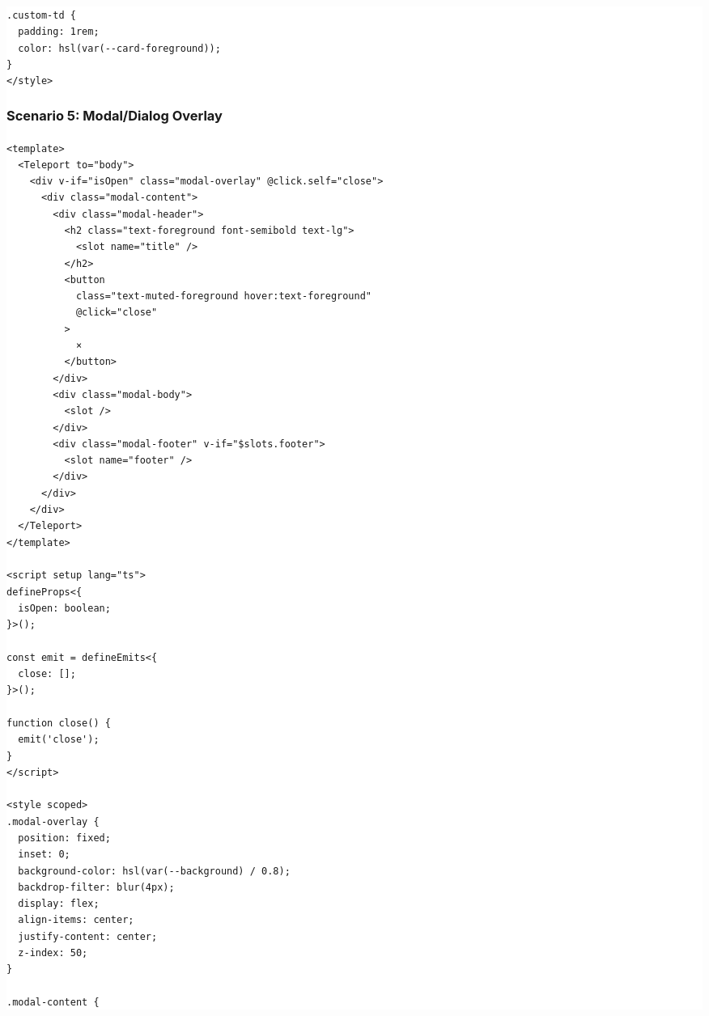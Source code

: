 ```vue
.custom-td {
  padding: 1rem;
  color: hsl(var(--card-foreground));
}
</style>
```

### Scenario 5: Modal/Dialog Overlay

```vue
<template>
  <Teleport to="body">
    <div v-if="isOpen" class="modal-overlay" @click.self="close">
      <div class="modal-content">
        <div class="modal-header">
          <h2 class="text-foreground font-semibold text-lg">
            <slot name="title" />
          </h2>
          <button
            class="text-muted-foreground hover:text-foreground"
            @click="close"
          >
            ×
          </button>
        </div>
        <div class="modal-body">
          <slot />
        </div>
        <div class="modal-footer" v-if="$slots.footer">
          <slot name="footer" />
        </div>
      </div>
    </div>
  </Teleport>
</template>

<script setup lang="ts">
defineProps<{
  isOpen: boolean;
}>();

const emit = defineEmits<{
  close: [];
}>();

function close() {
  emit('close');
}
</script>

<style scoped>
.modal-overlay {
  position: fixed;
  inset: 0;
  background-color: hsl(var(--background) / 0.8);
  backdrop-filter: blur(4px);
  display: flex;
  align-items: center;
  justify-content: center;
  z-index: 50;
}

.modal-content {
```
